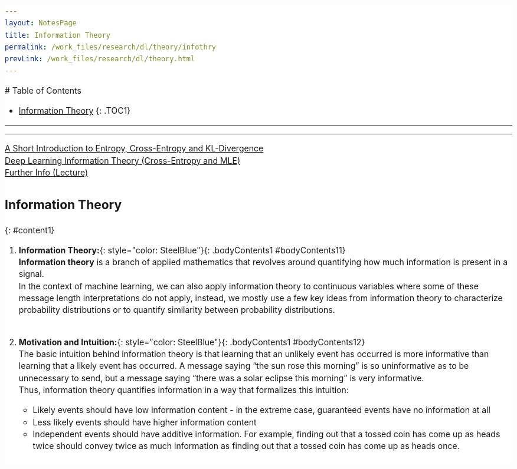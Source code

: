 ```yaml
---
layout: NotesPage
title: Information Theory
permalink: /work_files/research/dl/theory/infothry
prevLink: /work_files/research/dl/theory.html
---
```


<div markdown="1" class = "TOC">
# Table of Contents

  * [Information Theory](#content1)
  {: .TOC1}
</div>

***
***

[A Short Introduction to Entropy, Cross-Entropy and KL-Divergence](https://www.youtube.com/watch?v=ErfnhcEV1O8)  
[Deep Learning Information Theory (Cross-Entropy and MLE)](https://jhui.github.io/2017/01/05/Deep-learning-Information-theory/)  
[Further Info (Lecture)](https://www.youtube.com/watch?v=XL07WEc2TRI)  



## Information Theory
{: #content1}

1. **Information Theory:**{: style="color: SteelBlue"}{: .bodyContents1 #bodyContents11}  
    __Information theory__ is a branch of applied mathematics that revolves around quantifying how much information is present in a signal.    
    In the context of machine learning, we can also apply information theory to continuous variables where some of these message length interpretations do not apply, instead, we mostly use a few key ideas from information theory to characterize probability distributions or to quantify similarity between probability distributions.  
    <br>

2. **Motivation and Intuition:**{: style="color: SteelBlue"}{: .bodyContents1 #bodyContents12}  
    The basic intuition behind information theory is that learning that an unlikely event has occurred is more informative than learning that a likely event has occurred. A message saying “the sun rose this morning” is so uninformative as to be unnecessary to send, but a message saying “there was a solar eclipse this morning” is very informative.  
    Thus, information theory quantifies information in a way that formalizes this intuition:    
    * Likely events should have low information content - in the extreme case, guaranteed events have no information at all  
    * Less likely events should have higher information content
    * Independent events should have additive information. For example, finding out that a tossed coin has come up as heads twice should convey twice as much information as finding out that a tossed coin has come up as heads once.  
    <br>
